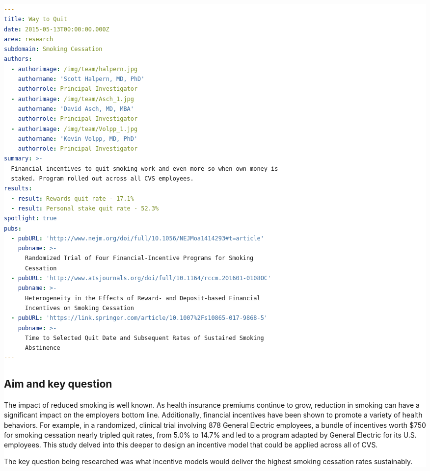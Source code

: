 ```yaml
---
title: Way to Quit
date: 2015-05-13T00:00:00.000Z
area: research
subdomain: Smoking Cessation
authors:
  - authorimage: /img/team/halpern.jpg
    authorname: 'Scott Halpern, MD, PhD'
    authorrole: Principal Investigator
  - authorimage: /img/team/Asch_1.jpg
    authorname: 'David Asch, MD, MBA'
    authorrole: Principal Investigator
  - authorimage: /img/team/Volpp_1.jpg
    authorname: 'Kevin Volpp, MD, PhD'
    authorrole: Principal Investigator
summary: >-
  Financial incentives to quit smoking work and even more so when own money is
  staked. Program rolled out across all CVS employees. 
results:
  - result: Rewards quit rate - 17.1%
  - result: Personal stake quit rate - 52.3%
spotlight: true
pubs:
  - pubURL: 'http://www.nejm.org/doi/full/10.1056/NEJMoa1414293#t=article'
    pubname: >-
      Randomized Trial of Four Financial-Incentive Programs for Smoking
      Cessation
  - pubURL: 'http://www.atsjournals.org/doi/full/10.1164/rccm.201601-0108OC'
    pubname: >-
      Heterogeneity in the Effects of Reward- and Deposit-based Financial
      Incentives on Smoking Cessation
  - pubURL: 'https://link.springer.com/article/10.1007%2Fs10865-017-9868-5'
    pubname: >-
      Time to Selected Quit Date and Subsequent Rates of Sustained Smoking
      Abstinence
---
```


## Aim and key question

The impact of reduced smoking is well known. As health insurance premiums continue to grow, reduction in smoking can have a significant impact on the employers bottom line. Additionally, financial incentives have been shown to promote a variety of health behaviors. For example, in a randomized, clinical trial involving 878 General Electric employees, a bundle of incentives worth $750 for smoking cessation nearly tripled quit rates, from 5.0% to 14.7% and led to a program adapted by General Electric for its U.S. employees. This study delved into this deeper to design an incentive model that could be applied across all of CVS.

The key question being researched was what incentive models would deliver the highest smoking cessation rates sustainably.
